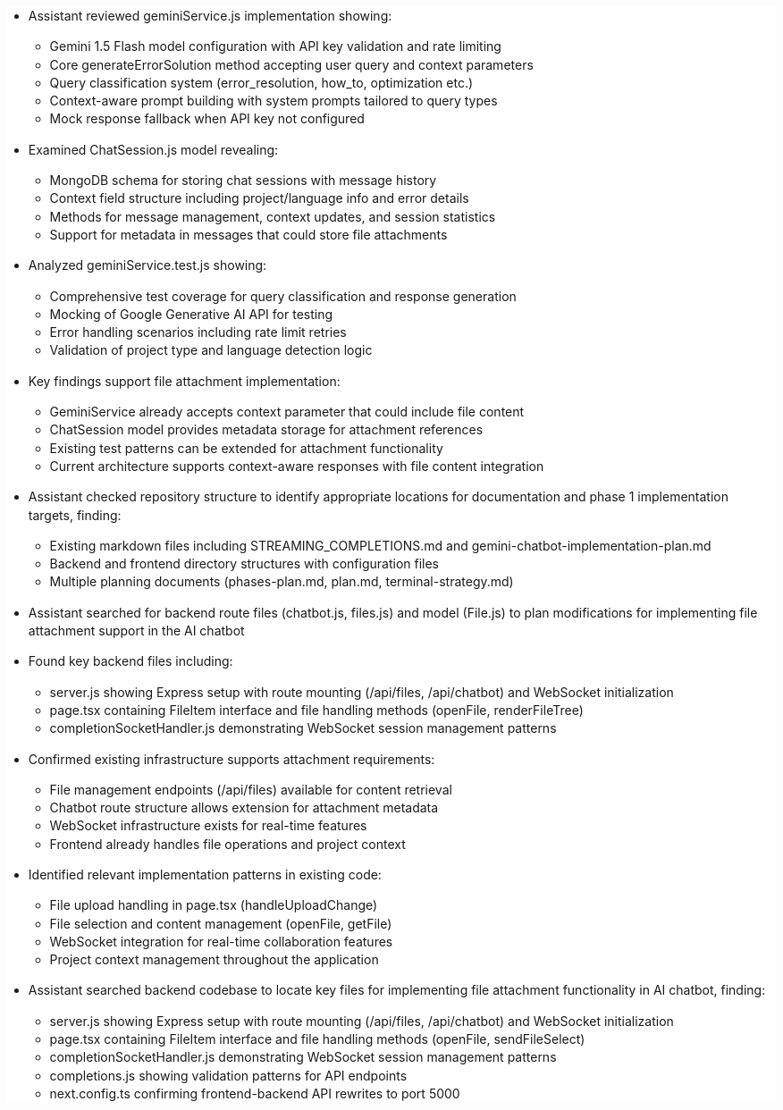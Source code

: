 - Assistant reviewed geminiService.js implementation showing:
  - Gemini 1.5 Flash model configuration with API key validation and rate limiting
  - Core generateErrorSolution method accepting user query and context parameters
  - Query classification system (error_resolution, how_to, optimization etc.)
  - Context-aware prompt building with system prompts tailored to query types
  - Mock response fallback when API key not configured

- Examined ChatSession.js model revealing:
  - MongoDB schema for storing chat sessions with message history
  - Context field structure including project/language info and error details
  - Methods for message management, context updates, and session statistics
  - Support for metadata in messages that could store file attachments

- Analyzed geminiService.test.js showing:
  - Comprehensive test coverage for query classification and response generation
  - Mocking of Google Generative AI API for testing
  - Error handling scenarios including rate limit retries
  - Validation of project type and language detection logic

- Key findings support file attachment implementation:
  - GeminiService already accepts context parameter that could include file content
  - ChatSession model provides metadata storage for attachment references
  - Existing test patterns can be extended for attachment functionality
  - Current architecture supports context-aware responses with file content integration

- Assistant checked repository structure to identify appropriate locations for documentation and phase 1 implementation targets, finding:
  - Existing markdown files including STREAMING_COMPLETIONS.md and gemini-chatbot-implementation-plan.md
  - Backend and frontend directory structures with configuration files
  - Multiple planning documents (phases-plan.md, plan.md, terminal-strategy.md)

- Assistant searched for backend route files (chatbot.js, files.js) and model (File.js) to plan modifications for implementing file attachment support in the AI chatbot
- Found key backend files including:
  - server.js showing Express setup with route mounting (/api/files, /api/chatbot) and WebSocket initialization
  - page.tsx containing FileItem interface and file handling methods (openFile, renderFileTree)
  - completionSocketHandler.js demonstrating WebSocket session management patterns
- Confirmed existing infrastructure supports attachment requirements:
  - File management endpoints (/api/files) available for content retrieval
  - Chatbot route structure allows extension for attachment metadata
  - WebSocket infrastructure exists for real-time features
  - Frontend already handles file operations and project context
- Identified relevant implementation patterns in existing code:
  - File upload handling in page.tsx (handleUploadChange)
  - File selection and content management (openFile, getFile)
  - WebSocket integration for real-time collaboration features
  - Project context management throughout the application

- Assistant searched backend codebase to locate key files for implementing file attachment functionality in AI chatbot, finding:
  - server.js showing Express setup with route mounting (/api/files, /api/chatbot) and WebSocket initialization
  - page.tsx containing FileItem interface and file handling methods (openFile, sendFileSelect)
  - completionSocketHandler.js demonstrating WebSocket session management patterns
  - completions.js showing validation patterns for API endpoints
  - next.config.ts confirming frontend-backend API rewrites to port 5000
